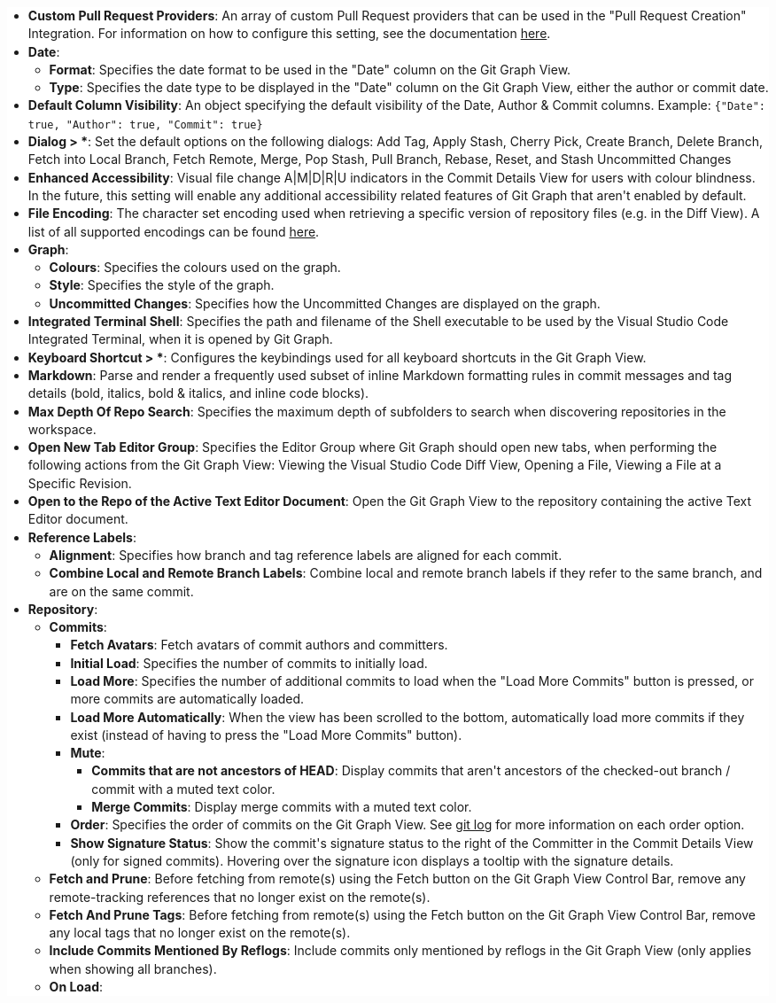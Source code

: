 * **Custom Pull Request Providers**: An array of custom Pull Request providers that can be used in the "Pull Request Creation" Integration. For information on how to configure this setting, see the documentation [here](https://github.com/MeetGundaniya/vscode-git-graph/wiki/Configuring-a-custom-Pull-Request-Provider).
* **Date**:
    * **Format**: Specifies the date format to be used in the "Date" column on the Git Graph View.
    * **Type**: Specifies the date type to be displayed in the "Date" column on the Git Graph View, either the author or commit date.
* **Default Column Visibility**: An object specifying the default visibility of the Date, Author & Commit columns. Example: `{"Date": true, "Author": true, "Commit": true}`
* **Dialog > \***: Set the default options on the following dialogs: Add Tag, Apply Stash, Cherry Pick, Create Branch, Delete Branch, Fetch into Local Branch, Fetch Remote, Merge, Pop Stash, Pull Branch, Rebase, Reset, and Stash Uncommitted Changes
* **Enhanced Accessibility**: Visual file change A|M|D|R|U indicators in the Commit Details View for users with colour blindness. In the future, this setting will enable any additional accessibility related features of Git Graph that aren't enabled by default.
* **File Encoding**: The character set encoding used when retrieving a specific version of repository files (e.g. in the Diff View). A list of all supported encodings can be found [here](https://github.com/ashtuchkin/iconv-lite/wiki/Supported-Encodings).
* **Graph**:
    * **Colours**: Specifies the colours used on the graph.
    * **Style**: Specifies the style of the graph.
    * **Uncommitted Changes**: Specifies how the Uncommitted Changes are displayed on the graph.
* **Integrated Terminal Shell**: Specifies the path and filename of the Shell executable to be used by the Visual Studio Code Integrated Terminal, when it is opened by Git Graph.
* **Keyboard Shortcut > \***: Configures the keybindings used for all keyboard shortcuts in the Git Graph View.
* **Markdown**: Parse and render a frequently used subset of inline Markdown formatting rules in commit messages and tag details (bold, italics, bold & italics, and inline code blocks).
* **Max Depth Of Repo Search**: Specifies the maximum depth of subfolders to search when discovering repositories in the workspace.
* **Open New Tab Editor Group**: Specifies the Editor Group where Git Graph should open new tabs, when performing the following actions from the Git Graph View: Viewing the Visual Studio Code Diff View, Opening a File, Viewing a File at a Specific Revision.
* **Open to the Repo of the Active Text Editor Document**: Open the Git Graph View to the repository containing the active Text Editor document.
* **Reference Labels**:
    * **Alignment**: Specifies how branch and tag reference labels are aligned for each commit.
    * **Combine Local and Remote Branch Labels**: Combine local and remote branch labels if they refer to the same branch, and are on the same commit.
* **Repository**:
    * **Commits**:
        * **Fetch Avatars**: Fetch avatars of commit authors and committers.
        * **Initial Load**: Specifies the number of commits to initially load.
        * **Load More**: Specifies the number of additional commits to load when the "Load More Commits" button is pressed, or more commits are automatically loaded.
        * **Load More Automatically**: When the view has been scrolled to the bottom, automatically load more commits if they exist (instead of having to press the "Load More Commits" button).
        * **Mute**:
            * **Commits that are not ancestors of HEAD**: Display commits that aren't ancestors of the checked-out branch / commit with a muted text color.
            * **Merge Commits**: Display merge commits with a muted text color.
        * **Order**: Specifies the order of commits on the Git Graph View. See [git log](https://git-scm.com/docs/git-log#_commit_ordering) for more information on each order option.
        * **Show Signature Status**: Show the commit's signature status to the right of the Committer in the Commit Details View (only for signed commits). Hovering over the signature icon displays a tooltip with the signature details.
    * **Fetch and Prune**: Before fetching from remote(s) using the Fetch button on the Git Graph View Control Bar, remove any remote-tracking references that no longer exist on the remote(s).
    * **Fetch And Prune Tags**: Before fetching from remote(s) using the Fetch button on the Git Graph View Control Bar, remove any local tags that no longer exist on the remote(s).
    * **Include Commits Mentioned By Reflogs**: Include commits only mentioned by reflogs in the Git Graph View (only applies when showing all branches).
    * **On Load**: